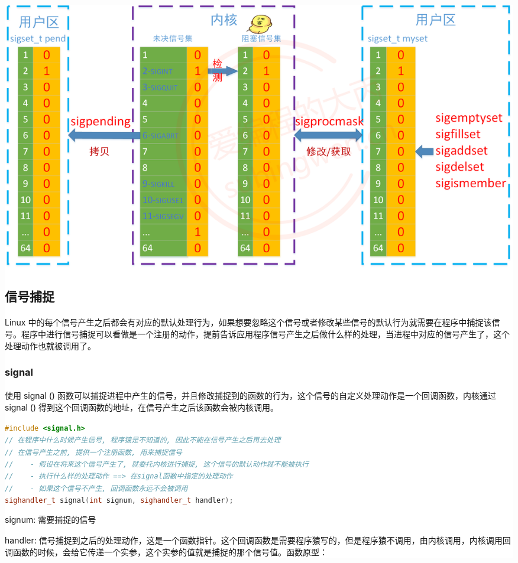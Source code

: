 ![img](assets/%E4%BF%A1%E5%8F%B7/image-20210206181522522.png)





## 信号捕捉

Linux 中的每个信号产生之后都会有对应的默认处理行为，如果想要忽略这个信号或者修改某些信号的默认行为就需要在程序中捕捉该信号。程序中进行信号捕捉可以看做是一个注册的动作，提前告诉应用程序信号产生之后做什么样的处理，当进程中对应的信号产生了，这个处理动作也就被调用了。



### signal

使用 signal () 函数可以捕捉进程中产生的信号，并且修改捕捉到的函数的行为，这个信号的自定义处理动作是一个回调函数，内核通过 signal () 得到这个回调函数的地址，在信号产生之后该函数会被内核调用。

```cpp
#include <signal.h>
// 在程序中什么时候产生信号, 程序猿是不知道的, 因此不能在信号产生之后再去处理
// 在信号产生之前, 提供一个注册函数, 用来捕捉信号
//	  - 假设在将来这个信号产生了, 就委托内核进行捕捉, 这个信号的默认动作就不能被执行
//	  - 执行什么样的处理动作 ==> 在signal函数中指定的处理动作
//	  - 如果这个信号不产生, 回调函数永远不会被调用
sighandler_t signal(int signum, sighandler_t handler);   
```

signum: 需要捕捉的信号

handler: 信号捕捉到之后的处理动作，这是一个函数指针。这个回调函数是需要程序猿写的，但是程序猿不调用，由内核调用，内核调用回调函数的时候，会给它传递一个实参，这个实参的值就是捕捉的那个信号值。函数原型：

